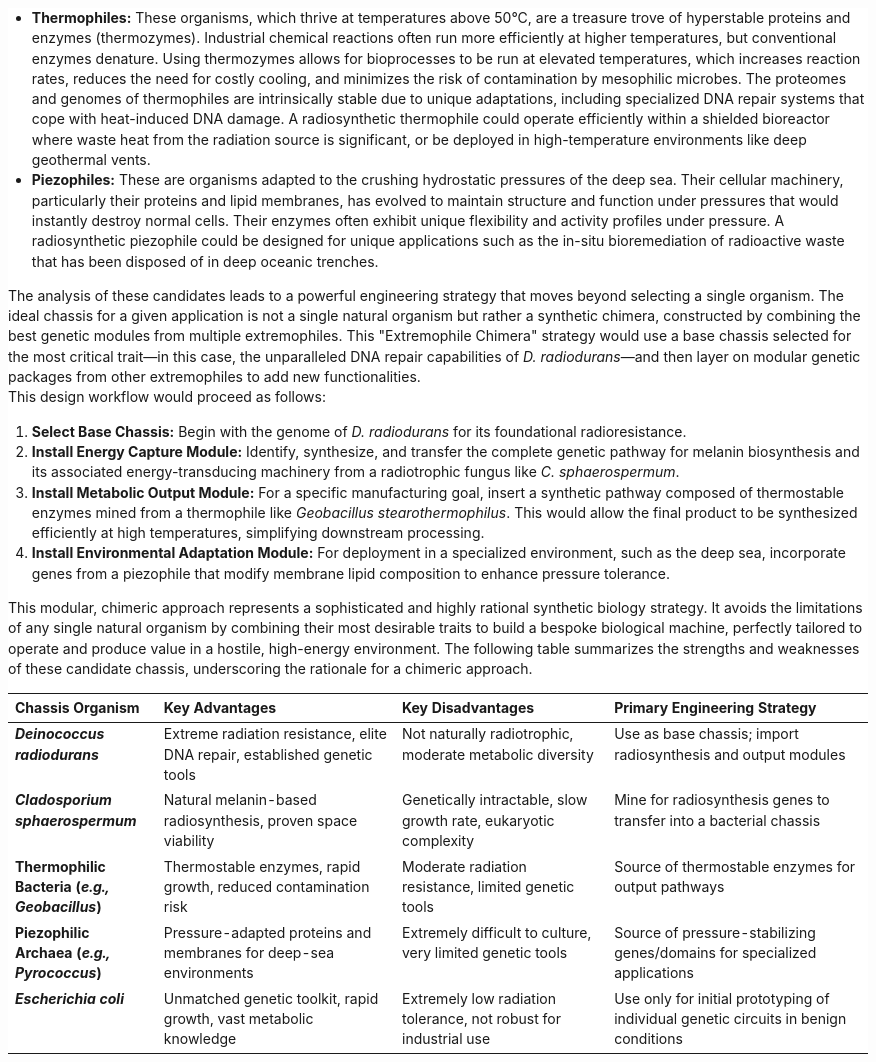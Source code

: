 * **Thermophiles:** These organisms, which thrive at temperatures above 50°C, are a treasure trove of hyperstable proteins and enzymes (thermozymes). Industrial chemical reactions often run more efficiently at higher temperatures, but conventional enzymes denature. Using thermozymes allows for bioprocesses to be run at elevated temperatures, which increases reaction rates, reduces the need for costly cooling, and minimizes the risk of contamination by mesophilic microbes. The proteomes and genomes of thermophiles are intrinsically stable due to unique adaptations, including specialized DNA repair systems that cope with heat-induced DNA damage. A radiosynthetic thermophile could operate efficiently within a shielded bioreactor where waste heat from the radiation source is significant, or be deployed in high-temperature environments like deep geothermal vents.  
* **Piezophiles:** These are organisms adapted to the crushing hydrostatic pressures of the deep sea. Their cellular machinery, particularly their proteins and lipid membranes, has evolved to maintain structure and function under pressures that would instantly destroy normal cells. Their enzymes often exhibit unique flexibility and activity profiles under pressure. A radiosynthetic piezophile could be designed for unique applications such as the in-situ bioremediation of radioactive waste that has been disposed of in deep oceanic trenches.

The analysis of these candidates leads to a powerful engineering strategy that moves beyond selecting a single organism. The ideal chassis for a given application is not a single natural organism but rather a synthetic chimera, constructed by combining the best genetic modules from multiple extremophiles. This "Extremophile Chimera" strategy would use a base chassis selected for the most critical trait—in this case, the unparalleled DNA repair capabilities of *D. radiodurans*—and then layer on modular genetic packages from other extremophiles to add new functionalities.  
This design workflow would proceed as follows:

1. **Select Base Chassis:** Begin with the genome of *D. radiodurans* for its foundational radioresistance.  
2. **Install Energy Capture Module:** Identify, synthesize, and transfer the complete genetic pathway for melanin biosynthesis and its associated energy-transducing machinery from a radiotrophic fungus like *C. sphaerospermum*.  
3. **Install Metabolic Output Module:** For a specific manufacturing goal, insert a synthetic pathway composed of thermostable enzymes mined from a thermophile like *Geobacillus stearothermophilus*. This would allow the final product to be synthesized efficiently at high temperatures, simplifying downstream processing.  
4. **Install Environmental Adaptation Module:** For deployment in a specialized environment, such as the deep sea, incorporate genes from a piezophile that modify membrane lipid composition to enhance pressure tolerance.

This modular, chimeric approach represents a sophisticated and highly rational synthetic biology strategy. It avoids the limitations of any single natural organism by combining their most desirable traits to build a bespoke biological machine, perfectly tailored to operate and produce value in a hostile, high-energy environment. The following table summarizes the strengths and weaknesses of these candidate chassis, underscoring the rationale for a chimeric approach.

| Chassis Organism | Key Advantages | Key Disadvantages | Primary Engineering Strategy |
| :---- | :---- | :---- | :---- |
| ***Deinococcus radiodurans*** | Extreme radiation resistance, elite DNA repair, established genetic tools | Not naturally radiotrophic, moderate metabolic diversity | Use as base chassis; import radiosynthesis and output modules |
| ***Cladosporium sphaerospermum*** | Natural melanin-based radiosynthesis, proven space viability | Genetically intractable, slow growth rate, eukaryotic complexity | Mine for radiosynthesis genes to transfer into a bacterial chassis |
| **Thermophilic Bacteria (*e.g., Geobacillus*)** | Thermostable enzymes, rapid growth, reduced contamination risk | Moderate radiation resistance, limited genetic tools | Source of thermostable enzymes for output pathways |
| **Piezophilic Archaea (*e.g., Pyrococcus*)** | Pressure-adapted proteins and membranes for deep-sea environments | Extremely difficult to culture, very limited genetic tools | Source of pressure-stabilizing genes/domains for specialized applications |
| ***Escherichia coli*** | Unmatched genetic toolkit, rapid growth, vast metabolic knowledge | Extremely low radiation tolerance, not robust for industrial use | Use only for initial prototyping of individual genetic circuits in benign conditions |
